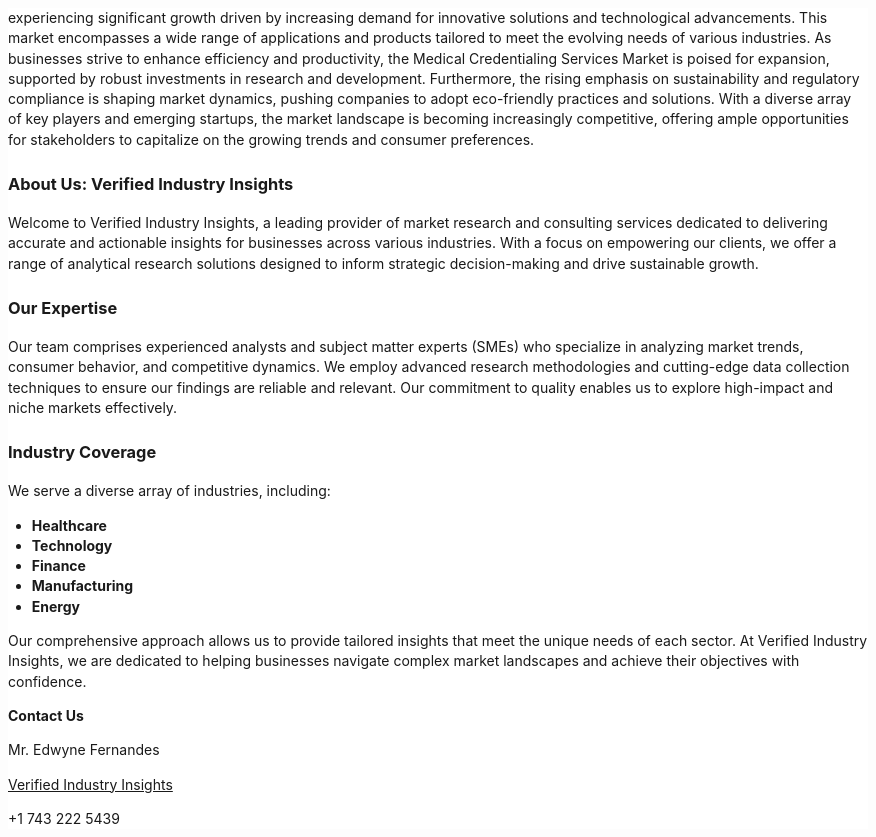 experiencing significant growth driven by increasing demand for innovative solutions and technological advancements. This market encompasses a wide range of applications and products tailored to meet the evolving needs of various industries. As businesses strive to enhance efficiency and productivity, the Medical Credentialing Services Market is poised for expansion, supported by robust investments in research and development. Furthermore, the rising emphasis on sustainability and regulatory compliance is shaping market dynamics, pushing companies to adopt eco-friendly practices and solutions. With a diverse array of key players and emerging startups, the market landscape is becoming increasingly competitive, offering ample opportunities for stakeholders to capitalize on the growing trends and consumer preferences.</p><h3>About Us: Verified Industry Insights</h3><p>Welcome to Verified Industry Insights, a leading provider of market research and consulting services dedicated to delivering accurate and actionable insights for businesses across various industries. With a focus on empowering our clients, we offer a range of analytical research solutions designed to inform strategic decision-making and drive sustainable growth.</p><h3>Our Expertise</h3><p>Our team comprises experienced analysts and subject matter experts (SMEs) who specialize in analyzing market trends, consumer behavior, and competitive dynamics. We employ advanced research methodologies and cutting-edge data collection techniques to ensure our findings are reliable and relevant. Our commitment to quality enables us to explore high-impact and niche markets effectively.</p><h3>Industry Coverage</h3><p>We serve a diverse array of industries, including:</p><ul><li><strong>Healthcare</strong></li><li><strong>Technology</strong></li><li><strong>Finance</strong></li><li><strong>Manufacturing</strong></li><li><strong>Energy</strong></li></ul><p>Our comprehensive approach allows us to provide tailored insights that meet the unique needs of each sector. At Verified Industry Insights, we are dedicated to helping businesses navigate complex market landscapes and achieve their objectives with confidence.</p><p><strong>Contact Us</strong></p><p>Mr. Edwyne Fernandes</p><p><a href="https://www.verifiedindustryinsights.com/">Verified Industry Insights</a></p><p>+1 743 222 5439</p>
